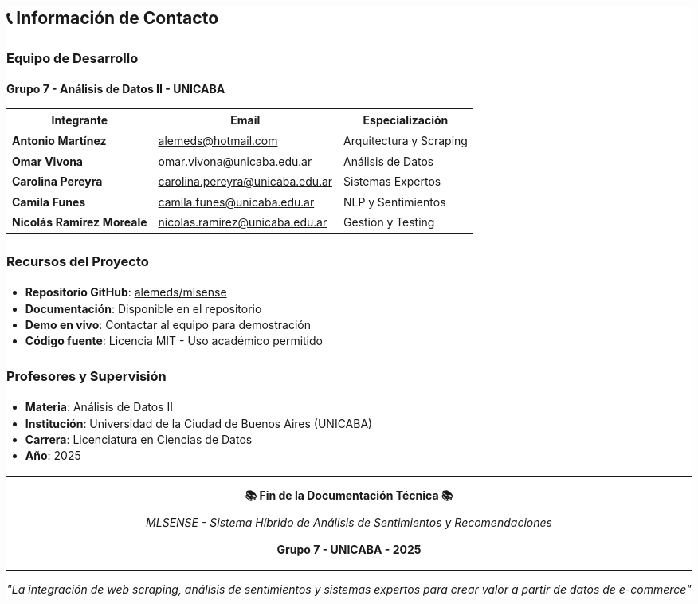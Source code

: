 ## 📞 Información de Contacto

### Equipo de Desarrollo

**Grupo 7 - Análisis de Datos II - UNICABA**

| Integrante | Email | Especialización |
|------------|-------|-----------------|
| **Antonio Martínez** | alemeds@hotmail.com | Arquitectura y Scraping |
| **Omar Vivona** | omar.vivona@unicaba.edu.ar | Análisis de Datos |
| **Carolina Pereyra** | carolina.pereyra@unicaba.edu.ar | Sistemas Expertos |
| **Camila Funes** | camila.funes@unicaba.edu.ar | NLP y Sentimientos |
| **Nicolás Ramírez Moreale** | nicolas.ramirez@unicaba.edu.ar | Gestión y Testing |

### Recursos del Proyecto

- **Repositorio GitHub**: [alemeds/mlsense](https://github.com/alemeds/mlsense)
- **Documentación**: Disponible en el repositorio
- **Demo en vivo**: Contactar al equipo para demostración
- **Código fuente**: Licencia MIT - Uso académico permitido

### Profesores y Supervisión

- **Materia**: Análisis de Datos II
- **Institución**: Universidad de la Ciudad de Buenos Aires (UNICABA)
- **Carrera**: Licenciatura en Ciencias de Datos
- **Año**: 2025

---

<div align="center">

**📚 Fin de la Documentación Técnica 📚**

*MLSENSE - Sistema Híbrido de Análisis de Sentimientos y Recomendaciones*

**Grupo 7 - UNICABA - 2025**

---

*"La integración de web scraping, análisis de sentimientos y sistemas expertos para crear valor a partir de datos de e-commerce"*

</div>
